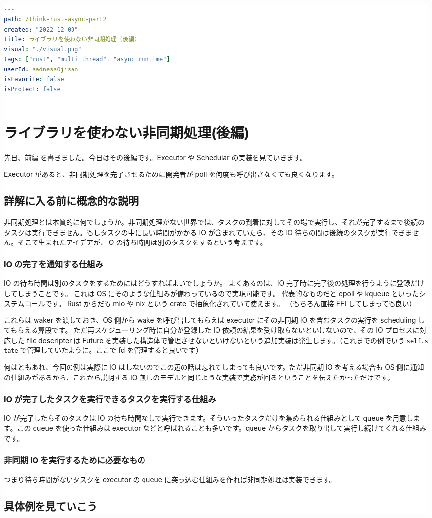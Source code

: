 ```yaml
---
path: /think-rust-async-part2
created: "2022-12-09"
title: ライブラリを使わない非同期処理（後編）
visual: "./visual.png"
tags: ["rust", "multi thread", "async runtime"]
userId: sadnessOjisan
isFavorite: false
isProtect: false
---
```


# ライブラリを使わない非同期処理(後編)

先日、[前編](https://blog.ojisan.io/think-rust-async-part1/) を書きました。今日はその後編です。Executor や Schedular の実装を見ていきます。

Executor があると、非同期処理を完了させるために開発者が poll を何度も呼び出さなくても良くなります。

## 詳解に入る前に概念的な説明

非同期処理とは本質的に何でしょうか。非同期処理がない世界では、タスクの到着に対してその場で実行し、それが完了するまで後続のタスクは実行できません。もしタスクの中に長い時間がかかる IO が含まれていたら、その IO 待ちの間は後続のタスクが実行できません。そこで生まれたアイデアが、IO の待ち時間は別のタスクをするという考えです。

### IO の完了を通知する仕組み

IO の待ち時間は別のタスクをするためにはどうすればよいでしょうか。
よくあるのは、IO 完了時に完了後の処理を行うように登録だけしてしまうことです。
これは OS にそのような仕組みが備わっているので実現可能です。
代表的なものだと epoll や kqueue といったシステムコールです。
Rust からだも mio や nix という crate で抽象化されていて使えます。
（もちろん直接 FFI してしまっても良い）

これらは waker を渡しておき、OS 側から wake を呼び出してもらえば executor にその非同期 IO を含むタスクの実行を scheduling してもらえる算段です。
ただ再スケジューリング時に自分が登録した IO 依頼の結果を受け取らないといけないので、その IO プロセスに対応した file descripter は Future を実装した構造体で管理させないといけないという追加実装は発生します。（これまでの例でいう `self.state` で管理していたように。ここで fd を管理すると良いです）

何はともあれ、今回の例は実際に IO はしないのでこの辺の話は忘れてしまっても良いです。ただ非同期 IO を考える場合も OS 側に通知の仕組みがあるから、これから説明する IO 無しのモデルと同じような実装で実務が回るということを伝えたかっただけです。

### IO が完了したタスクを実行できるタスクを実行する仕組み

IO が完了したらそのタスクは IO の待ち時間なしで実行できます。そういったタスクだけを集められる仕組みとして queue を用意します。この queue を使った仕組みは executor などと呼ばれることも多いです。queue からタスクを取り出して実行し続けてくれる仕組みです。

### 非同期 IO を実行するために必要なもの

つまり待ち時間がないタスクを executor の queue に突っ込む仕組みを作れば非同期処理は実装できます。

## 具体例を見ていこう
